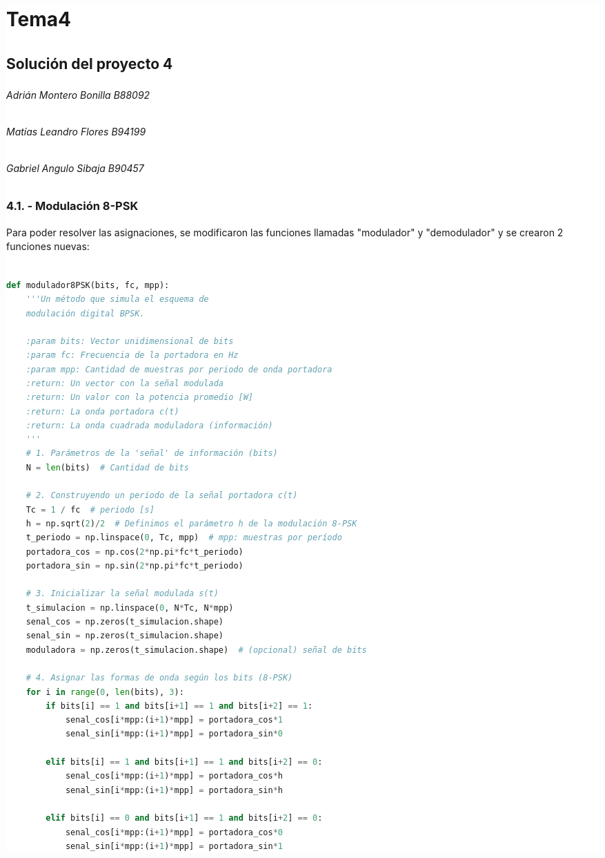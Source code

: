 # Tema4

## Solución del proyecto 4

###### Adrián Montero Bonilla B88092
###### Matías Leandro Flores B94199
###### Gabriel Angulo Sibaja B90457

######

######

  

### 4.1. - Modulación 8-PSK

  

Para poder resolver las asignaciones, se modificaron las funciones llamadas "modulador" y "demodulador" y se crearon 2 funciones nuevas:

```python

def modulador8PSK(bits, fc, mpp):
    '''Un método que simula el esquema de
    modulación digital BPSK.

    :param bits: Vector unidimensional de bits
    :param fc: Frecuencia de la portadora en Hz
    :param mpp: Cantidad de muestras por periodo de onda portadora
    :return: Un vector con la señal modulada
    :return: Un valor con la potencia promedio [W]
    :return: La onda portadora c(t)
    :return: La onda cuadrada moduladora (información)
    '''
    # 1. Parámetros de la 'señal' de información (bits)
    N = len(bits)  # Cantidad de bits

    # 2. Construyendo un periodo de la señal portadora c(t)
    Tc = 1 / fc  # periodo [s]
    h = np.sqrt(2)/2  # Definimos el parámetro h de la modulación 8-PSK
    t_periodo = np.linspace(0, Tc, mpp)  # mpp: muestras por período
    portadora_cos = np.cos(2*np.pi*fc*t_periodo)
    portadora_sin = np.sin(2*np.pi*fc*t_periodo)

    # 3. Inicializar la señal modulada s(t)
    t_simulacion = np.linspace(0, N*Tc, N*mpp)
    senal_cos = np.zeros(t_simulacion.shape)
    senal_sin = np.zeros(t_simulacion.shape)
    moduladora = np.zeros(t_simulacion.shape)  # (opcional) señal de bits

    # 4. Asignar las formas de onda según los bits (8-PSK)
    for i in range(0, len(bits), 3):
        if bits[i] == 1 and bits[i+1] == 1 and bits[i+2] == 1:
            senal_cos[i*mpp:(i+1)*mpp] = portadora_cos*1
            senal_sin[i*mpp:(i+1)*mpp] = portadora_sin*0

        elif bits[i] == 1 and bits[i+1] == 1 and bits[i+2] == 0:
            senal_cos[i*mpp:(i+1)*mpp] = portadora_cos*h
            senal_sin[i*mpp:(i+1)*mpp] = portadora_sin*h

        elif bits[i] == 0 and bits[i+1] == 1 and bits[i+2] == 0:
            senal_cos[i*mpp:(i+1)*mpp] = portadora_cos*0
            senal_sin[i*mpp:(i+1)*mpp] = portadora_sin*1

```